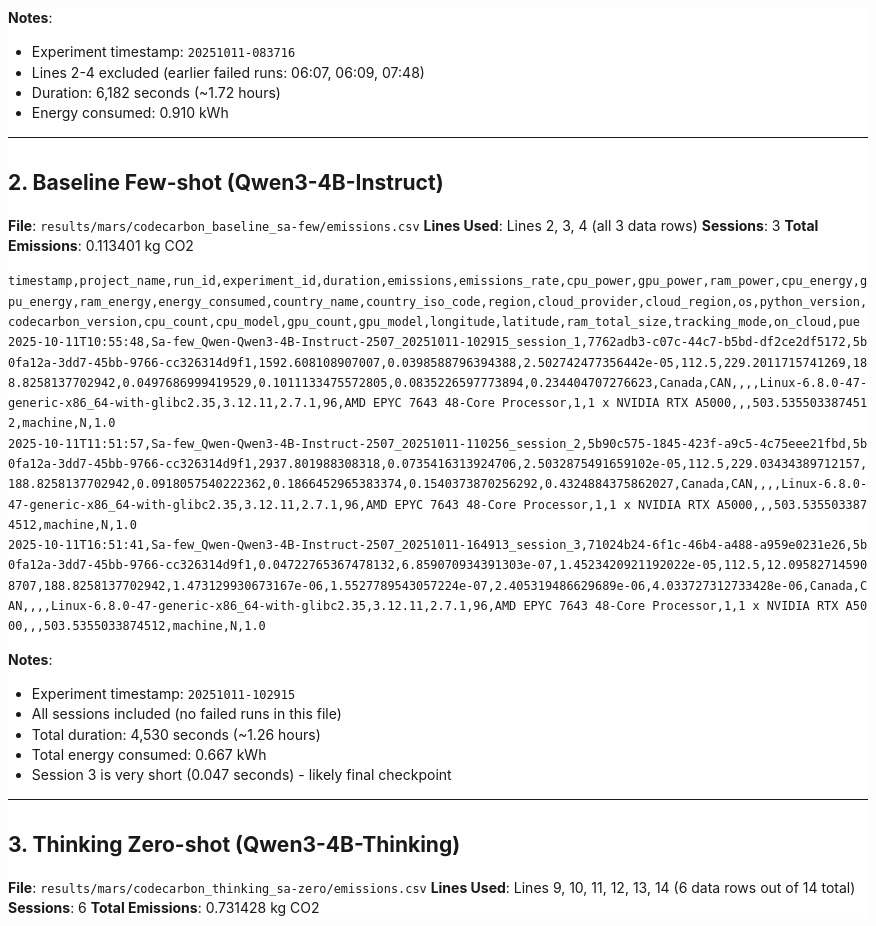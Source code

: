 **Notes**:
- Experiment timestamp: `20251011-083716`
- Lines 2-4 excluded (earlier failed runs: 06:07, 06:09, 07:48)
- Duration: 6,182 seconds (~1.72 hours)
- Energy consumed: 0.910 kWh

---

## 2. Baseline Few-shot (Qwen3-4B-Instruct)

**File**: `results/mars/codecarbon_baseline_sa-few/emissions.csv`
**Lines Used**: Lines 2, 3, 4 (all 3 data rows)
**Sessions**: 3
**Total Emissions**: 0.113401 kg CO2

```csv
timestamp,project_name,run_id,experiment_id,duration,emissions,emissions_rate,cpu_power,gpu_power,ram_power,cpu_energy,gpu_energy,ram_energy,energy_consumed,country_name,country_iso_code,region,cloud_provider,cloud_region,os,python_version,codecarbon_version,cpu_count,cpu_model,gpu_count,gpu_model,longitude,latitude,ram_total_size,tracking_mode,on_cloud,pue
2025-10-11T10:55:48,Sa-few_Qwen-Qwen3-4B-Instruct-2507_20251011-102915_session_1,7762adb3-c07c-44c7-b5bd-df2ce2df5172,5b0fa12a-3dd7-45bb-9766-cc326314d9f1,1592.608108907007,0.0398588796394388,2.502742477356442e-05,112.5,229.2011715741269,188.8258137702942,0.0497686999419529,0.1011133475572805,0.0835226597773894,0.234404707276623,Canada,CAN,,,,Linux-6.8.0-47-generic-x86_64-with-glibc2.35,3.12.11,2.7.1,96,AMD EPYC 7643 48-Core Processor,1,1 x NVIDIA RTX A5000,,,503.5355033874512,machine,N,1.0
2025-10-11T11:51:57,Sa-few_Qwen-Qwen3-4B-Instruct-2507_20251011-110256_session_2,5b90c575-1845-423f-a9c5-4c75eee21fbd,5b0fa12a-3dd7-45bb-9766-cc326314d9f1,2937.801988308318,0.0735416313924706,2.5032875491659102e-05,112.5,229.03434389712157,188.8258137702942,0.0918057540222362,0.1866452965383374,0.1540373870256292,0.4324884375862027,Canada,CAN,,,,Linux-6.8.0-47-generic-x86_64-with-glibc2.35,3.12.11,2.7.1,96,AMD EPYC 7643 48-Core Processor,1,1 x NVIDIA RTX A5000,,,503.5355033874512,machine,N,1.0
2025-10-11T16:51:41,Sa-few_Qwen-Qwen3-4B-Instruct-2507_20251011-164913_session_3,71024b24-6f1c-46b4-a488-a959e0231e26,5b0fa12a-3dd7-45bb-9766-cc326314d9f1,0.04722765367478132,6.859070934391303e-07,1.4523420921192022e-05,112.5,12.095827145908707,188.8258137702942,1.473129930673167e-06,1.5527789543057224e-07,2.405319486629689e-06,4.033727312733428e-06,Canada,CAN,,,,Linux-6.8.0-47-generic-x86_64-with-glibc2.35,3.12.11,2.7.1,96,AMD EPYC 7643 48-Core Processor,1,1 x NVIDIA RTX A5000,,,503.5355033874512,machine,N,1.0
```

**Notes**:
- Experiment timestamp: `20251011-102915`
- All sessions included (no failed runs in this file)
- Total duration: 4,530 seconds (~1.26 hours)
- Total energy consumed: 0.667 kWh
- Session 3 is very short (0.047 seconds) - likely final checkpoint

---

## 3. Thinking Zero-shot (Qwen3-4B-Thinking)

**File**: `results/mars/codecarbon_thinking_sa-zero/emissions.csv`
**Lines Used**: Lines 9, 10, 11, 12, 13, 14 (6 data rows out of 14 total)
**Sessions**: 6
**Total Emissions**: 0.731428 kg CO2
